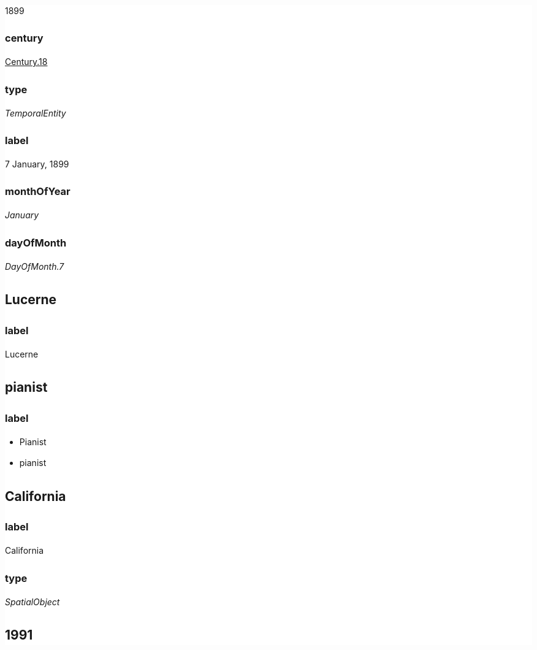 
1899

### century


[Century.18](#Century.18)

### type


*TemporalEntity*

### label


7 January, 1899

### monthOfYear


*January*

### dayOfMonth


*DayOfMonth.7*

## Lucerne

### label


Lucerne

## pianist

### label

 - Pianist

 - pianist

## California

### label


California

### type


*SpatialObject*

## 1991
